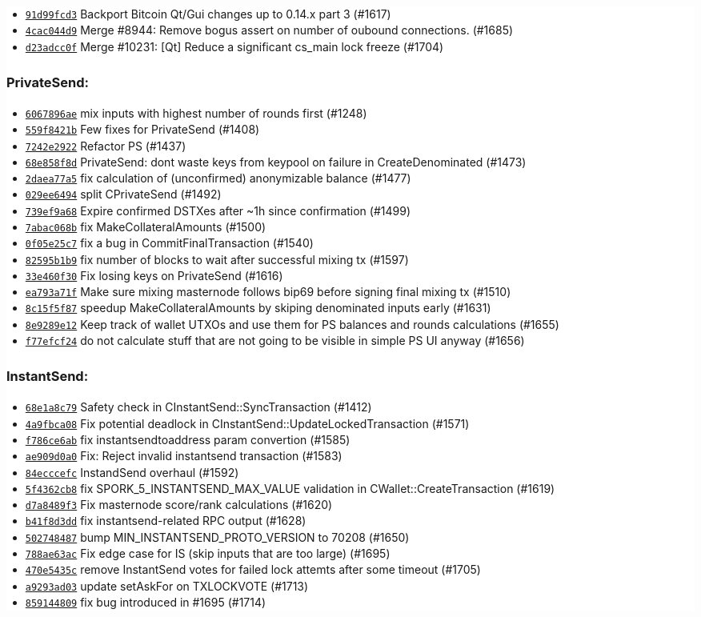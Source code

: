 - [`91d99fcd3`](https://github.com/historia/historia/commit/91d99fcd3) Backport Bitcoin Qt/Gui changes up to 0.14.x part 3 (#1617)
- [`4cac044d9`](https://github.com/historia/historia/commit/4cac044d9) Merge #8944: Remove bogus assert on number of oubound connections. (#1685)
- [`d23adcc0f`](https://github.com/historia/historia/commit/d23adcc0f) Merge #10231: [Qt] Reduce a significant cs_main lock freeze (#1704)

### PrivateSend:
- [`6067896ae`](https://github.com/historia/historia/commit/6067896ae) mix inputs with highest number of rounds first (#1248)
- [`559f8421b`](https://github.com/historia/historia/commit/559f8421b) Few fixes for PrivateSend (#1408)
- [`7242e2922`](https://github.com/historia/historia/commit/7242e2922) Refactor PS (#1437)
- [`68e858f8d`](https://github.com/historia/historia/commit/68e858f8d) PrivateSend: dont waste keys from keypool on failure in CreateDenominated (#1473)
- [`2daea77a5`](https://github.com/historia/historia/commit/2daea77a5) fix calculation of (unconfirmed) anonymizable balance (#1477)
- [`029ee6494`](https://github.com/historia/historia/commit/029ee6494) split CPrivateSend (#1492)
- [`739ef9a68`](https://github.com/historia/historia/commit/739ef9a68) Expire confirmed DSTXes after ~1h since confirmation (#1499)
- [`7abac068b`](https://github.com/historia/historia/commit/7abac068b) fix MakeCollateralAmounts (#1500)
- [`0f05e25c7`](https://github.com/historia/historia/commit/0f05e25c7) fix a bug in CommitFinalTransaction (#1540)
- [`82595b1b9`](https://github.com/historia/historia/commit/82595b1b9) fix number of blocks to wait after successful mixing tx (#1597)
- [`33e460f30`](https://github.com/historia/historia/commit/33e460f30) Fix losing keys on PrivateSend (#1616)
- [`ea793a71f`](https://github.com/historia/historia/commit/ea793a71f) Make sure mixing masternode follows bip69 before signing final mixing tx (#1510)
- [`8c15f5f87`](https://github.com/historia/historia/commit/8c15f5f87) speedup MakeCollateralAmounts by skiping denominated inputs early (#1631)
- [`8e9289e12`](https://github.com/historia/historia/commit/8e9289e12) Keep track of wallet UTXOs and use them for PS balances and rounds calculations (#1655)
- [`f77efcf24`](https://github.com/historia/historia/commit/f77efcf24) do not calculate stuff that are not going to be visible in simple PS UI anyway (#1656)

### InstantSend:
- [`68e1a8c79`](https://github.com/historia/historia/commit/68e1a8c79) Safety check in CInstantSend::SyncTransaction (#1412)
- [`4a9fbca08`](https://github.com/historia/historia/commit/4a9fbca08) Fix potential deadlock in CInstantSend::UpdateLockedTransaction (#1571)
- [`f786ce6ab`](https://github.com/historia/historia/commit/f786ce6ab) fix instantsendtoaddress param convertion (#1585)
- [`ae909d0a0`](https://github.com/historia/historia/commit/ae909d0a0) Fix: Reject invalid instantsend transaction (#1583)
- [`84ecccefc`](https://github.com/historia/historia/commit/84ecccefc) InstandSend overhaul (#1592)
- [`5f4362cb8`](https://github.com/historia/historia/commit/5f4362cb8) fix SPORK_5_INSTANTSEND_MAX_VALUE validation in CWallet::CreateTransaction (#1619)
- [`d7a8489f3`](https://github.com/historia/historia/commit/d7a8489f3) Fix masternode score/rank calculations (#1620)
- [`b41f8d3dd`](https://github.com/historia/historia/commit/b41f8d3dd) fix instantsend-related RPC output (#1628)
- [`502748487`](https://github.com/historia/historia/commit/502748487) bump MIN_INSTANTSEND_PROTO_VERSION to 70208 (#1650)
- [`788ae63ac`](https://github.com/historia/historia/commit/788ae63ac) Fix edge case for IS (skip inputs that are too large) (#1695)
- [`470e5435c`](https://github.com/historia/historia/commit/470e5435c) remove InstantSend votes for failed lock attemts after some timeout (#1705)
- [`a9293ad03`](https://github.com/historia/historia/commit/a9293ad03) update setAskFor on TXLOCKVOTE (#1713)
- [`859144809`](https://github.com/historia/historia/commit/859144809) fix bug introduced in #1695 (#1714)